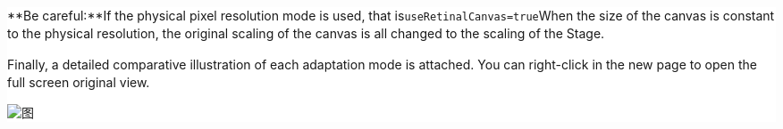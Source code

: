 **Be careful:**If the physical pixel resolution mode is used, that is`useRetinalCanvas=true`When the size of the canvas is constant to the physical resolution, the original scaling of the canvas is all changed to the scaling of the Stage.



Finally, a detailed comparative illustration of each adaptation mode is attached. You can right-click in the new page to open the full screen original view.

![图](../../../../../LayaAir_TS/2D/beginners/Screen_Fit/Scale_Mode/img/16.png) 



